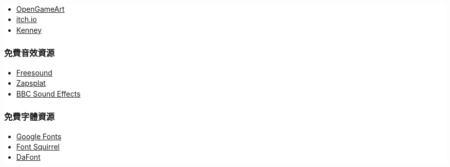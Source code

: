 - [OpenGameArt](https://opengameart.org/)
- [itch.io](https://itch.io/game-assets)
- [Kenney](https://www.kenney.nl/assets)

### 免費音效資源

- [Freesound](https://freesound.org/)
- [Zapsplat](https://www.zapsplat.com/)
- [BBC Sound Effects](http://bbcsfx.acropolis.org.uk/)

### 免費字體資源

- [Google Fonts](https://fonts.google.com/)
- [Font Squirrel](https://www.fontsquirrel.com/)
- [DaFont](https://www.dafont.com/)

